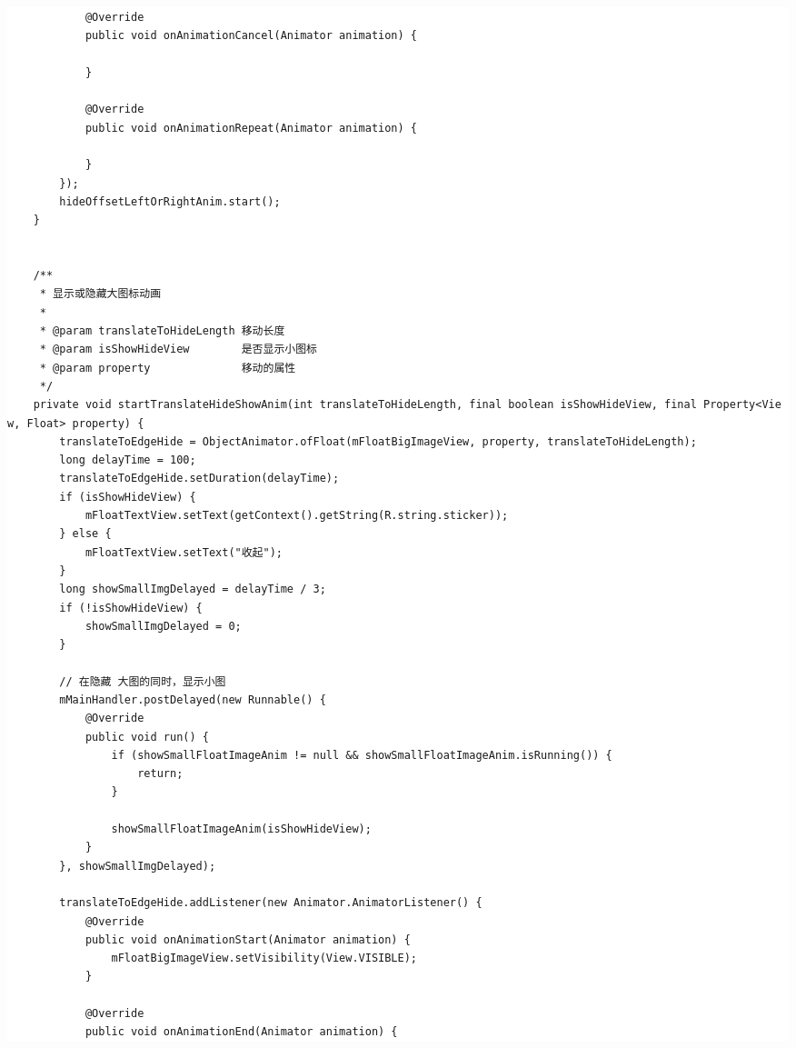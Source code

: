 	            @Override
	            public void onAnimationCancel(Animator animation) {

	            }

	            @Override
	            public void onAnimationRepeat(Animator animation) {

	            }
	        });
	        hideOffsetLeftOrRightAnim.start();
	    }


	    /**
	     * 显示或隐藏大图标动画
	     *
	     * @param translateToHideLength 移动长度
	     * @param isShowHideView        是否显示小图标
	     * @param property              移动的属性
	     */
	    private void startTranslateHideShowAnim(int translateToHideLength, final boolean isShowHideView, final Property<View, Float> property) {
	        translateToEdgeHide = ObjectAnimator.ofFloat(mFloatBigImageView, property, translateToHideLength);
	        long delayTime = 100;
	        translateToEdgeHide.setDuration(delayTime);
	        if (isShowHideView) {
	            mFloatTextView.setText(getContext().getString(R.string.sticker));
	        } else {
	            mFloatTextView.setText("收起");
	        }
	        long showSmallImgDelayed = delayTime / 3;
	        if (!isShowHideView) {
	            showSmallImgDelayed = 0;
	        }

	        // 在隐藏 大图的同时，显示小图
	        mMainHandler.postDelayed(new Runnable() {
	            @Override
	            public void run() {
	                if (showSmallFloatImageAnim != null && showSmallFloatImageAnim.isRunning()) {
	                    return;
	                }

	                showSmallFloatImageAnim(isShowHideView);
	            }
	        }, showSmallImgDelayed);

	        translateToEdgeHide.addListener(new Animator.AnimatorListener() {
	            @Override
	            public void onAnimationStart(Animator animation) {
	                mFloatBigImageView.setVisibility(View.VISIBLE);
	            }

	            @Override
	            public void onAnimationEnd(Animator animation) {
